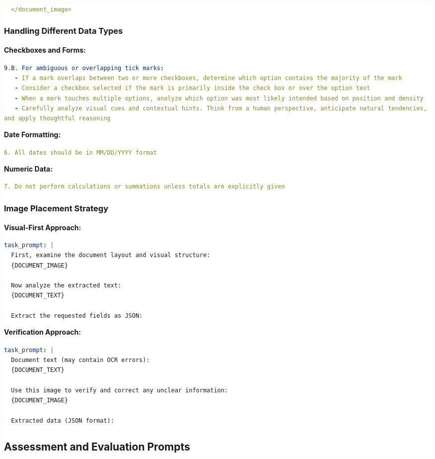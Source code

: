 ```yaml
  </document_image>
```

### Handling Different Data Types

**Checkboxes and Forms:**
```yaml
9.B. For ambiguous or overlapping tick marks:
   - If a mark overlaps between two or more checkboxes, determine which option contains the majority of the mark
   - Consider a checkbox selected if the mark is primarily inside the check box or over the option text
   - When a mark touches multiple options, analyze which option was most likely intended based on position and density
   - Carefully analyze visual cues and contextual hints. Think from a human perspective, anticipate natural tendencies, and apply thoughtful reasoning
```

**Date Formatting:**
```yaml
6. All dates should be in MM/DD/YYYY format
```

**Numeric Data:**
```yaml
7. Do not perform calculations or summations unless totals are explicitly given
```

### Image Placement Strategy

**Visual-First Approach:**
```yaml
task_prompt: |
  First, examine the document layout and visual structure:
  {DOCUMENT_IMAGE}
  
  Now analyze the extracted text:
  {DOCUMENT_TEXT}
  
  Extract the requested fields as JSON:
```

**Verification Approach:**
```yaml
task_prompt: |
  Document text (may contain OCR errors):
  {DOCUMENT_TEXT}
  
  Use this image to verify and correct any unclear information:
  {DOCUMENT_IMAGE}
  
  Extracted data (JSON format):
```

## Assessment and Evaluation Prompts

